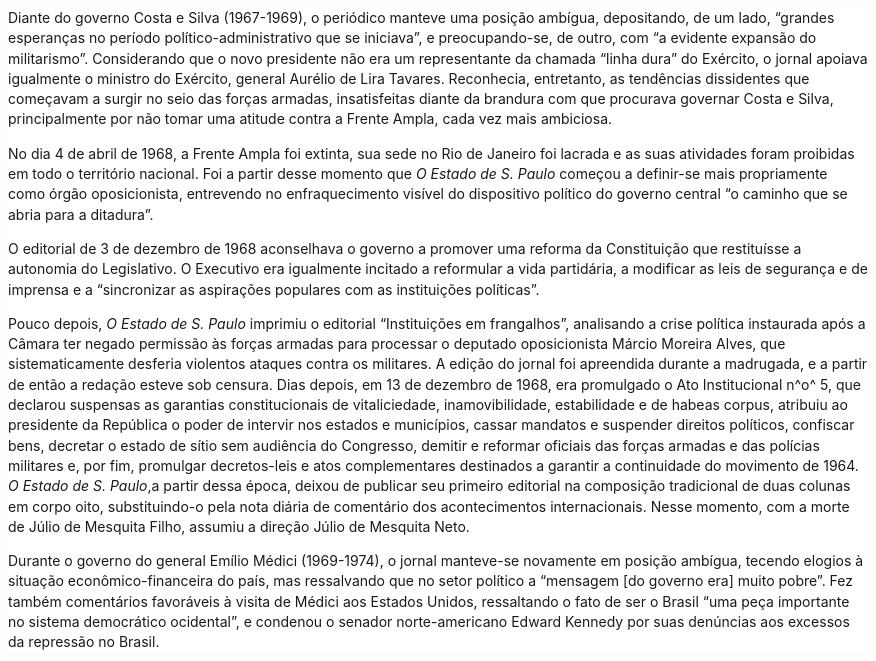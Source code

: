 Diante do governo Costa e Silva (1967-1969), o periódico manteve uma
posição ambígua, depositando, de um lado, “grandes esperanças no período
político-administrativo que se iniciava”, e preocupando-se, de outro,
com “a evidente expansão do militarismo”. Considerando que o novo
presidente não era um representante da chamada “linha dura” do Exército,
o jornal apoiava igualmente o ministro do Exército, general Aurélio de
Lira Tavares. Reconhecia, entretanto, as tendências dissidentes que
começavam a surgir no seio das forças armadas, insatisfeitas diante da
brandura com que procurava governar Costa e Silva, principalmente por
não tomar uma atitude contra a Frente Ampla, cada vez mais ambiciosa.

No dia 4 de abril de 1968, a Frente Ampla foi extinta, sua sede no Rio
de Janeiro foi lacrada e as suas atividades foram proibidas em todo o
território nacional. Foi a partir desse momento que *O Estado de S.
Paulo* começou a definir-se mais propriamente como órgão oposicionista,
entrevendo no enfraquecimento visível do dispositivo político do governo
central “o caminho que se abria para a ditadura”.

O editorial de 3 de dezembro de 1968 aconselhava o governo a promover
uma reforma da Constituição que restituísse a autonomia do Legislativo.
O Executivo era igualmente incitado a reformular a vida partidária, a
modificar as leis de segurança e de imprensa e a “sincronizar as
aspirações populares com as instituições políticas”.

Pouco depois, *O Estado de S. Paulo* imprimiu o editorial “Instituições
em frangalhos”, analisando a crise política instaurada após a Câmara ter
negado permissão às forças armadas para processar o deputado
oposicionista Márcio Moreira Alves, que sistematicamente desferia
violentos ataques contra os militares. A edição do jornal foi apreendida
durante a madrugada, e a partir de então a redação esteve sob censura.
Dias depois, em 13 de dezembro de 1968, era promulgado o Ato
Institucional n^o^ 5, que declarou suspensas as garantias
constitucionais de vitaliciedade, inamovibilidade, estabilidade e de
habeas corpus, atribuiu ao presidente da República o poder de intervir
nos estados e municípios, cassar mandatos e suspender direitos
políticos, confiscar bens, decretar o estado de sítio sem audiência do
Congresso, demitir e reformar oficiais das forças armadas e das polícias
militares e, por fim, promulgar decretos-leis e atos complementares
destinados a garantir a continuidade do movimento de 1964. *O Estado de
S.* *Paulo*,a partir dessa época, deixou de publicar seu primeiro
editorial na composição tradicional de duas colunas em corpo oito,
substituindo-o pela nota diária de comentário dos acontecimentos
internacionais. Nesse momento, com a morte de Júlio de Mesquita Filho,
assumiu a direção Júlio de Mesquita Neto.

Durante o governo do general Emílio Médici (1969-1974), o jornal
manteve-se novamente em posição ambígua, tecendo elogios à situação
econômico-financeira do país, mas ressalvando que no setor político a
“mensagem [do governo era] muito pobre”. Fez também comentários
favoráveis à visita de Médici aos Estados Unidos, ressaltando o fato de
ser o Brasil “uma peça importante no sistema democrático ocidental”, e
condenou o senador norte-americano Edward Kennedy por suas denúncias aos
excessos da repressão no Brasil.
